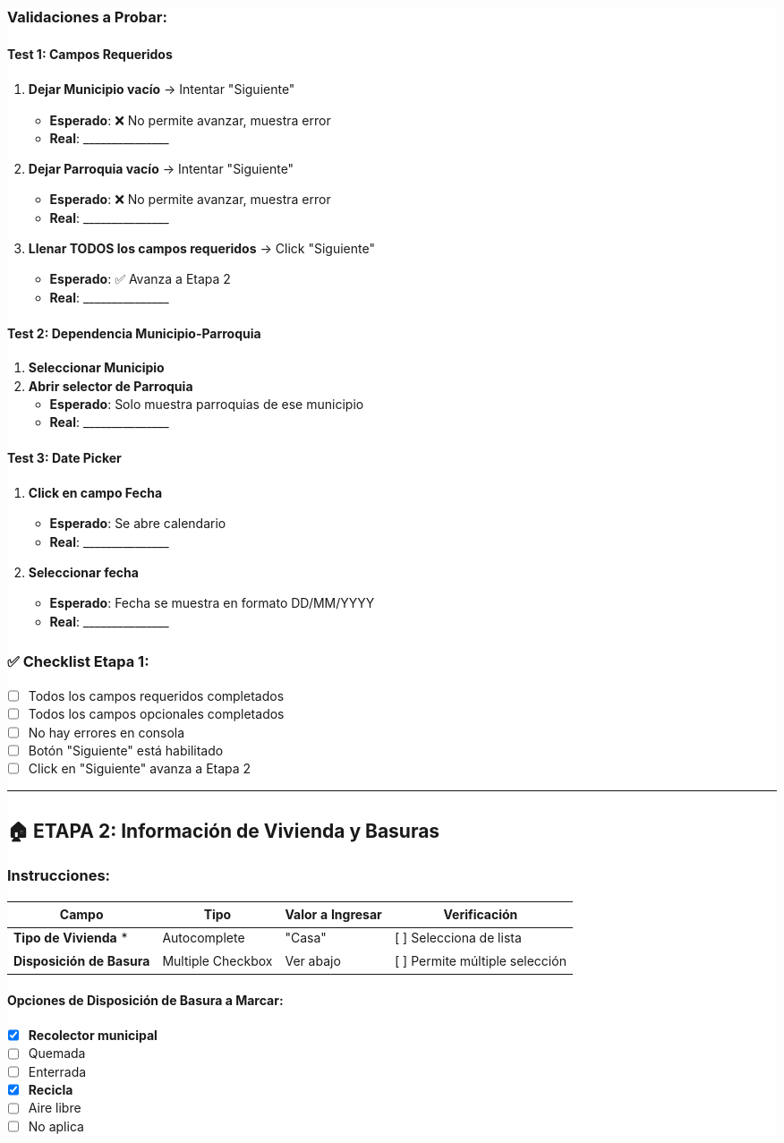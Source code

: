 
### Validaciones a Probar:

#### Test 1: Campos Requeridos
1. **Dejar Municipio vacío** → Intentar "Siguiente"
   - **Esperado**: ❌ No permite avanzar, muestra error
   - **Real**: _______________

2. **Dejar Parroquia vacío** → Intentar "Siguiente"
   - **Esperado**: ❌ No permite avanzar, muestra error
   - **Real**: _______________

3. **Llenar TODOS los campos requeridos** → Click "Siguiente"
   - **Esperado**: ✅ Avanza a Etapa 2
   - **Real**: _______________

#### Test 2: Dependencia Municipio-Parroquia
1. **Seleccionar Municipio**
2. **Abrir selector de Parroquia**
   - **Esperado**: Solo muestra parroquias de ese municipio
   - **Real**: _______________

#### Test 3: Date Picker
1. **Click en campo Fecha**
   - **Esperado**: Se abre calendario
   - **Real**: _______________

2. **Seleccionar fecha**
   - **Esperado**: Fecha se muestra en formato DD/MM/YYYY
   - **Real**: _______________

### ✅ Checklist Etapa 1:
- [ ] Todos los campos requeridos completados
- [ ] Todos los campos opcionales completados
- [ ] No hay errores en consola
- [ ] Botón "Siguiente" está habilitado
- [ ] Click en "Siguiente" avanza a Etapa 2

---

## 🏠 ETAPA 2: Información de Vivienda y Basuras

### Instrucciones:

| Campo | Tipo | Valor a Ingresar | Verificación |
|-------|------|------------------|--------------|
| **Tipo de Vivienda** * | Autocomplete | "Casa" | [ ] Selecciona de lista |
| **Disposición de Basura** | Multiple Checkbox | Ver abajo | [ ] Permite múltiple selección |

#### Opciones de Disposición de Basura a Marcar:
- [x] **Recolector municipal**
- [ ] Quemada
- [ ] Enterrada
- [x] **Recicla**
- [ ] Aire libre
- [ ] No aplica
